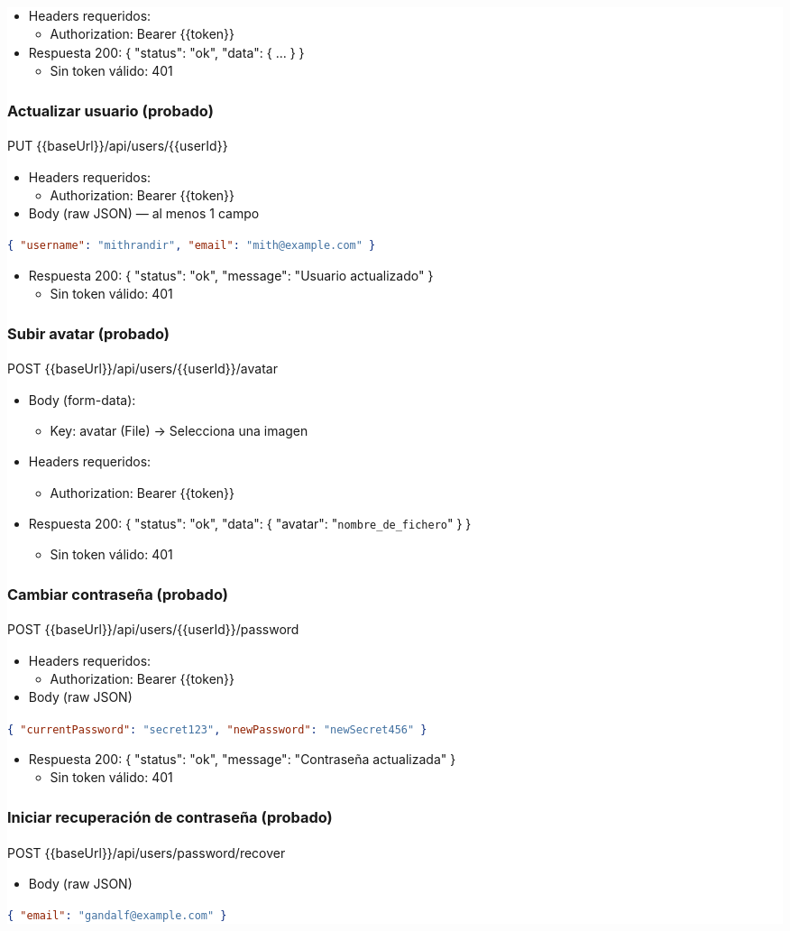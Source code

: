 - Headers requeridos:
  - Authorization: Bearer {{token}}
- Respuesta 200: { "status": "ok", "data": { ... } }
  - Sin token válido: 401

### Actualizar usuario (probado)

PUT {{baseUrl}}/api/users/{{userId}}

- Headers requeridos:
  - Authorization: Bearer {{token}}
- Body (raw JSON) — al menos 1 campo

```json
{ "username": "mithrandir", "email": "mith@example.com" }
```

- Respuesta 200: { "status": "ok", "message": "Usuario actualizado" }
  - Sin token válido: 401

### Subir avatar (probado)

POST {{baseUrl}}/api/users/{{userId}}/avatar

- Body (form-data):
  - Key: avatar (File) -> Selecciona una imagen

- Headers requeridos:
  - Authorization: Bearer {{token}}

- Respuesta 200: { "status": "ok", "data": { "avatar": "`nombre_de_fichero`" } }
  - Sin token válido: 401

### Cambiar contraseña (probado)

POST {{baseUrl}}/api/users/{{userId}}/password

- Headers requeridos:
  - Authorization: Bearer {{token}}
- Body (raw JSON)

```json
{ "currentPassword": "secret123", "newPassword": "newSecret456" }
```

- Respuesta 200: { "status": "ok", "message": "Contraseña actualizada" }
  - Sin token válido: 401

### Iniciar recuperación de contraseña (probado)

POST {{baseUrl}}/api/users/password/recover

- Body (raw JSON)

```json
{ "email": "gandalf@example.com" }
```
